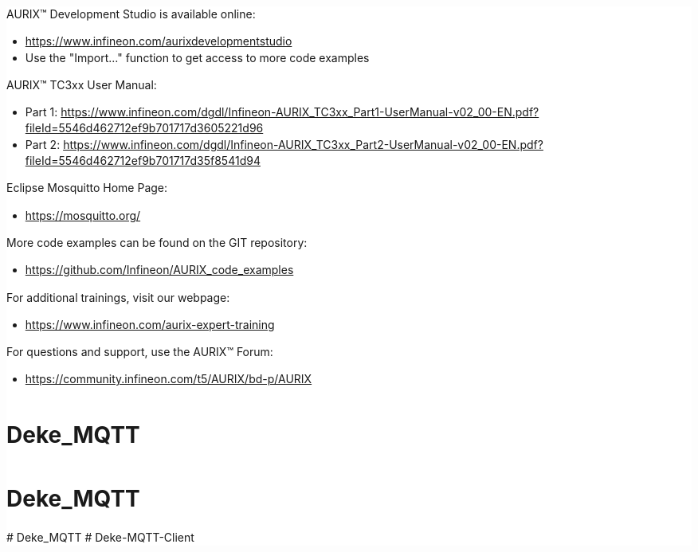 AURIX™ Development Studio is available online:  
- <https://www.infineon.com/aurixdevelopmentstudio>  
- Use the "Import..." function to get access to more code examples  

AURIX™ TC3xx User Manual:
- Part 1: <https://www.infineon.com/dgdl/Infineon-AURIX_TC3xx_Part1-UserManual-v02_00-EN.pdf?fileId=5546d462712ef9b701717d3605221d96>
- Part 2: <https://www.infineon.com/dgdl/Infineon-AURIX_TC3xx_Part2-UserManual-v02_00-EN.pdf?fileId=5546d462712ef9b701717d35f8541d94>

Eclipse Mosquitto Home Page:
- <https://mosquitto.org/>

More code examples can be found on the GIT repository:  
- <https://github.com/Infineon/AURIX_code_examples>  

For additional trainings, visit our webpage:  
- <https://www.infineon.com/aurix-expert-training>  

For questions and support, use the AURIX™ Forum:  
- <https://community.infineon.com/t5/AURIX/bd-p/AURIX>  
# Deke_MQTT
# Deke_MQTT
#   D e k e _ M Q T T 
 
 #   D e k e - M Q T T - C l i e n t 
 
 